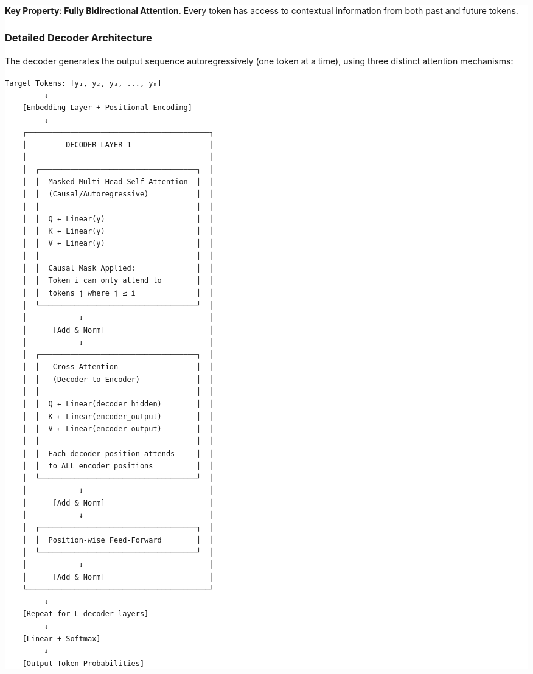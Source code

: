 **Key Property**: **Fully Bidirectional Attention**. Every token has access to contextual information from both past and future tokens.

### Detailed Decoder Architecture

The decoder generates the output sequence autoregressively (one token at a time), using three distinct attention mechanisms:

```
Target Tokens: [y₁, y₂, y₃, ..., yₘ]
         ↓
    [Embedding Layer + Positional Encoding]
         ↓
    ┌──────────────────────────────────────────┐
    │         DECODER LAYER 1                  │
    │                                          │
    │  ┌────────────────────────────────────┐  │
    │  │  Masked Multi-Head Self-Attention  │  │
    │  │  (Causal/Autoregressive)           │  │
    │  │                                    │  │
    │  │  Q ← Linear(y)                     │  │
    │  │  K ← Linear(y)                     │  │
    │  │  V ← Linear(y)                     │  │
    │  │                                    │  │
    │  │  Causal Mask Applied:              │  │
    │  │  Token i can only attend to        │  │
    │  │  tokens j where j ≤ i              │  │
    │  └────────────────────────────────────┘  │
    │            ↓                             │
    │      [Add & Norm]                        │
    │            ↓                             │
    │  ┌────────────────────────────────────┐  │
    │  │   Cross-Attention                  │  │
    │  │   (Decoder-to-Encoder)             │  │
    │  │                                    │  │
    │  │  Q ← Linear(decoder_hidden)        │  │
    │  │  K ← Linear(encoder_output)        │  │
    │  │  V ← Linear(encoder_output)        │  │
    │  │                                    │  │
    │  │  Each decoder position attends     │  │
    │  │  to ALL encoder positions          │  │
    │  └────────────────────────────────────┘  │
    │            ↓                             │
    │      [Add & Norm]                        │
    │            ↓                             │
    │  ┌────────────────────────────────────┐  │
    │  │  Position-wise Feed-Forward        │  │
    │  └────────────────────────────────────┘  │
    │            ↓                             │
    │      [Add & Norm]                        │
    └──────────────────────────────────────────┘
         ↓
    [Repeat for L decoder layers]
         ↓
    [Linear + Softmax]
         ↓
    [Output Token Probabilities]
```
